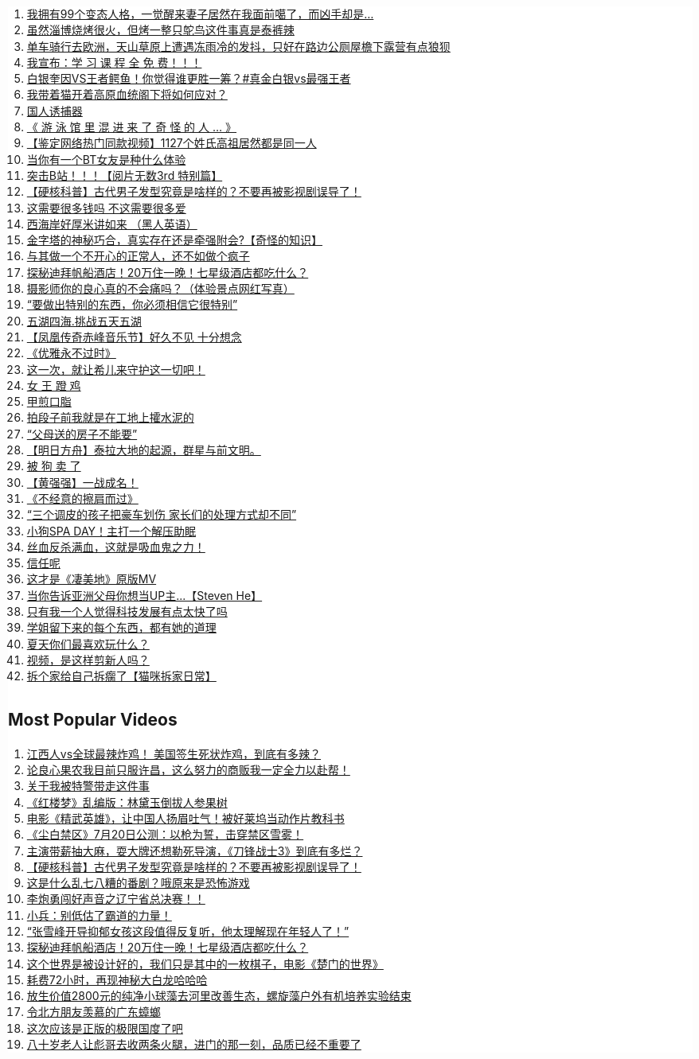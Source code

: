 1. [我拥有99个变态人格，一觉醒来妻子居然在我面前噶了，而凶手却是…](https://www.bilibili.com/video/BV16m4y1J7qS)
1. [虽然淄博烧烤很火，但烤一整只鸵鸟这件事真是泰裤辣](https://www.bilibili.com/video/BV18s4y167f2)
1. [单车骑行去欧洲，天山草原上遭遇冻雨冷的发抖，只好在路边公厕屋檐下露营有点狼狈](https://www.bilibili.com/video/BV1Lh411A7ao)
1. [我宣布：学 习 课 程 全 免 费！！！](https://www.bilibili.com/video/BV17P411v7e6)
1. [白银奎因VS王者鳄鱼！你觉得谁更胜一筹？#真金白银vs最强王者](https://www.bilibili.com/video/BV1BF411R7u2)
1. [我带着猫开着高原血统阁下将如何应对？](https://www.bilibili.com/video/BV1sX4y1H7kM)
1. [国人诱捕器](https://www.bilibili.com/video/BV1i14y1o7gm)
1. [《 游 泳 馆 里 混 进 来 了 奇 怪 的 人 … 》](https://www.bilibili.com/video/BV1VF411R76A)
1. [【鉴定网络热门同款视频】1127个姓氏高祖居然都是同一人](https://www.bilibili.com/video/BV1cP411v7r5)
1. [当你有一个BT女友是种什么体验](https://www.bilibili.com/video/BV1xj411U7U7)
1. [突击B站！！！【阅片无数3rd 特别篇】](https://www.bilibili.com/video/BV1Xk4y1N79p)
1. [【硬核科普】古代男子发型究竟是啥样的？不要再被影视剧误导了！](https://www.bilibili.com/video/BV12M4y1L7mo)
1. [这需要很多钱吗 不这需要很多爱](https://www.bilibili.com/video/BV1MM4y1E7M6)
1. [西海岸好厚米讲如来 （黑人英语）](https://www.bilibili.com/video/BV1vN411S7Us)
1. [金字塔的神秘巧合，真实存在还是牵强附会?【奇怪的知识】](https://www.bilibili.com/video/BV1kW4y1Z7GU)
1. [与其做一个不开心的正常人，还不如做个疯子](https://www.bilibili.com/video/BV1Y14y1d7Zz)
1. [探秘迪拜帆船酒店！20万住一晚！七星级酒店都吃什么？](https://www.bilibili.com/video/BV1Tg4y1P7CQ)
1. [摄影师你的良心真的不会痛吗？（体验景点网红写真）](https://www.bilibili.com/video/BV1JX4y1H727)
1. [“要做出特别的东西，你必须相信它很特别”](https://www.bilibili.com/video/BV1Ak4y1K72K)
1. [五湖四海.挑战五天五湖](https://www.bilibili.com/video/BV1E14y1o71a)
1. [【凤凰传奇赤峰音乐节】好久不见 十分想念](https://www.bilibili.com/video/BV1ih4y177Mo)
1. [《优雅永不过时》](https://www.bilibili.com/video/BV1hs4y1k7jF)
1. [这一次，就让希儿来守护这一切吧！](https://www.bilibili.com/video/BV1wP411v7tA)
1. [女 王 蹬 鸡](https://www.bilibili.com/video/BV1EN411m77W)
1. [甲煎口脂](https://www.bilibili.com/video/BV12a4y1c76N)
1. [拍段子前我就是在工地上攉水泥的](https://www.bilibili.com/video/BV1SW4y1Z7vs)
1. [“父母送的房子不能要”](https://www.bilibili.com/video/BV12V411M7Mf)
1. [【明日方舟】泰拉大地的起源，群星与前文明。](https://www.bilibili.com/video/BV13s4y167hB)
1. [被 狗 卖 了](https://www.bilibili.com/video/BV1hh4y177A8)
1. [【黄强强】一战成名！](https://www.bilibili.com/video/BV1DV4y1a7jJ)
1. [《不经意的擦肩而过》](https://www.bilibili.com/video/BV1JV411M7yw)
1. [“三个调皮的孩子把豪车划伤 家长们的处理方式却不同”](https://www.bilibili.com/video/BV1MP411v7ip)
1. [小狗SPA DAY！主打一个解压助眠](https://www.bilibili.com/video/BV1xs4y167Wh)
1. [丝血反杀满血，这就是吸血鬼之力！](https://www.bilibili.com/video/BV1ku411b7dk)
1. [信任呢](https://www.bilibili.com/video/BV1ZV411M7bR)
1. [这才是《凄美地》原版MV](https://www.bilibili.com/video/BV1uN411S7Zy)
1. [当你告诉亚洲父母你想当UP主...【Steven He】](https://www.bilibili.com/video/BV1Wa4y1F7B3)
1. [只有我一个人觉得科技发展有点太快了吗](https://www.bilibili.com/video/BV1fP411Y7gs)
1. [学姐留下来的每个东西，都有她的道理](https://www.bilibili.com/video/BV1yu411L7TX)
1. [夏天你们最喜欢玩什么？](https://www.bilibili.com/video/BV1CW4y1Z7Y3)
1. [视频，是这样剪新人吗？](https://www.bilibili.com/video/BV1Uh4y1M7qB)
1. [拆个家给自己拆瘸了【猫咪拆家日常】](https://www.bilibili.com/video/BV1JN411m7qc)

## Most Popular Videos
1. [江西人vs全球最辣炸鸡！ 美国签生死状炸鸡，到底有多辣？](https://www.bilibili.com/video/BV1bh4y1Z7ku)
1. [论良心果农我目前只服许昌，这么努力的商贩我一定全力以赴帮！](https://www.bilibili.com/video/BV1EX4y1e7Sd)
1. [关于我被特警带走这件事](https://www.bilibili.com/video/BV1Wk4y1K7RM)
1. [《红楼梦》乱编版：林黛玉倒拔人参果树](https://www.bilibili.com/video/BV1rX4y1H7XZ)
1. [电影《精武英雄》，让中国人扬眉吐气！被好莱坞当动作片教科书](https://www.bilibili.com/video/BV1Bm4y1J729)
1. [《尘白禁区》7月20日公测：以枪为誓，击穿禁区雪雾！](https://www.bilibili.com/video/BV1yF411R7wv)
1. [主演带薪抽大麻，耍大牌还想勒死导演，《刀锋战士3》到底有多烂？](https://www.bilibili.com/video/BV19u411L772)
1. [【硬核科普】古代男子发型究竟是啥样的？不要再被影视剧误导了！](https://www.bilibili.com/video/BV12M4y1L7mo)
1. [这是什么乱七八糟的番剧？哦原来是恐怖游戏](https://www.bilibili.com/video/BV19F411R7xq)
1. [李炮勇闯好声音之辽宁省总决赛！！](https://www.bilibili.com/video/BV1Mg4y1P7mF)
1. [小兵：别低估了霸道的力量！](https://www.bilibili.com/video/BV1aV4y187sj)
1. [“张雪峰开导抑郁女孩这段值得反复听，他太理解现在年轻人了！”](https://www.bilibili.com/video/BV1xa4y1F7Le)
1. [探秘迪拜帆船酒店！20万住一晚！七星级酒店都吃什么？](https://www.bilibili.com/video/BV1Tg4y1P7CQ)
1. [这个世界是被设计好的，我们只是其中的一枚棋子，电影《楚门的世界》](https://www.bilibili.com/video/BV1xa4y1F7UR)
1. [耗费72小时，再现神秘大白龙哈哈哈](https://www.bilibili.com/video/BV1Vk4y1K7Ti)
1. [放生价值2800元的纯净小球藻去河里改善生态，螺旋藻户外有机培养实验结束](https://www.bilibili.com/video/BV1AV411u7dB)
1. [令北方朋友羡慕的广东蟑螂](https://www.bilibili.com/video/BV1dj411o7TY)
1. [这次应该是正版的极限国度了吧](https://www.bilibili.com/video/BV1Gk4y1K7MT)
1. [八十岁老人让彪哥去收两条火腿，进门的那一刻，品质已经不重要了](https://www.bilibili.com/video/BV1PX4y1e71C)